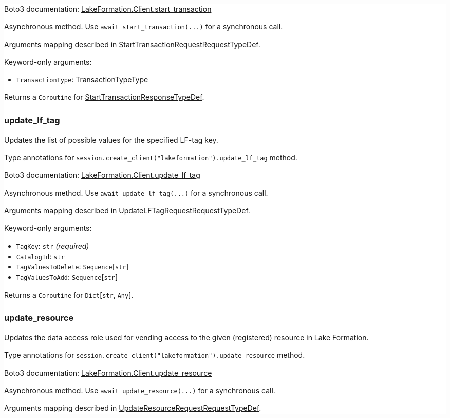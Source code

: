 Boto3 documentation:
[LakeFormation.Client.start_transaction](https://boto3.amazonaws.com/v1/documentation/api/latest/reference/services/lakeformation.html#LakeFormation.Client.start_transaction)

Asynchronous method. Use `await start_transaction(...)` for a synchronous call.

Arguments mapping described in
[StartTransactionRequestRequestTypeDef](./type_defs.md#starttransactionrequestrequesttypedef).

Keyword-only arguments:

- `TransactionType`: [TransactionTypeType](./literals.md#transactiontypetype)

Returns a `Coroutine` for
[StartTransactionResponseTypeDef](./type_defs.md#starttransactionresponsetypedef).

<a id="update_lf_tag"></a>

### update_lf_tag

Updates the list of possible values for the specified LF-tag key.

Type annotations for `session.create_client("lakeformation").update_lf_tag`
method.

Boto3 documentation:
[LakeFormation.Client.update_lf_tag](https://boto3.amazonaws.com/v1/documentation/api/latest/reference/services/lakeformation.html#LakeFormation.Client.update_lf_tag)

Asynchronous method. Use `await update_lf_tag(...)` for a synchronous call.

Arguments mapping described in
[UpdateLFTagRequestRequestTypeDef](./type_defs.md#updatelftagrequestrequesttypedef).

Keyword-only arguments:

- `TagKey`: `str` *(required)*
- `CatalogId`: `str`
- `TagValuesToDelete`: `Sequence`\[`str`\]
- `TagValuesToAdd`: `Sequence`\[`str`\]

Returns a `Coroutine` for `Dict`\[`str`, `Any`\].

<a id="update_resource"></a>

### update_resource

Updates the data access role used for vending access to the given (registered)
resource in Lake Formation.

Type annotations for `session.create_client("lakeformation").update_resource`
method.

Boto3 documentation:
[LakeFormation.Client.update_resource](https://boto3.amazonaws.com/v1/documentation/api/latest/reference/services/lakeformation.html#LakeFormation.Client.update_resource)

Asynchronous method. Use `await update_resource(...)` for a synchronous call.

Arguments mapping described in
[UpdateResourceRequestRequestTypeDef](./type_defs.md#updateresourcerequestrequesttypedef).
